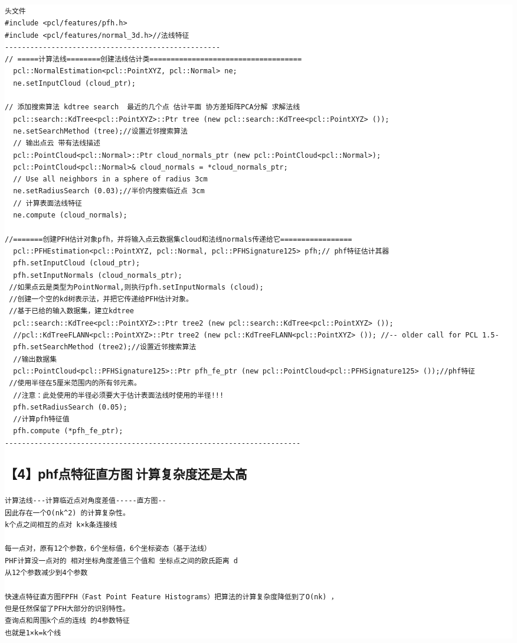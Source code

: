     头文件
    #include <pcl/features/pfh.h>
    #include <pcl/features/normal_3d.h>//法线特征
    ---------------------------------------------------
    // =====计算法线========创建法线估计类====================================
      pcl::NormalEstimation<pcl::PointXYZ, pcl::Normal> ne;
      ne.setInputCloud (cloud_ptr);

    // 添加搜索算法 kdtree search  最近的几个点 估计平面 协方差矩阵PCA分解 求解法线
      pcl::search::KdTree<pcl::PointXYZ>::Ptr tree (new pcl::search::KdTree<pcl::PointXYZ> ());
      ne.setSearchMethod (tree);//设置近邻搜索算法 
      // 输出点云 带有法线描述
      pcl::PointCloud<pcl::Normal>::Ptr cloud_normals_ptr (new pcl::PointCloud<pcl::Normal>);
      pcl::PointCloud<pcl::Normal>& cloud_normals = *cloud_normals_ptr;
      // Use all neighbors in a sphere of radius 3cm
      ne.setRadiusSearch (0.03);//半价内搜索临近点 3cm
      // 计算表面法线特征
      ne.compute (cloud_normals);

    //=======创建PFH估计对象pfh，并将输入点云数据集cloud和法线normals传递给它=================
      pcl::PFHEstimation<pcl::PointXYZ, pcl::Normal, pcl::PFHSignature125> pfh;// phf特征估计其器
      pfh.setInputCloud (cloud_ptr);
      pfh.setInputNormals (cloud_normals_ptr);
     //如果点云是类型为PointNormal,则执行pfh.setInputNormals (cloud);
     //创建一个空的kd树表示法，并把它传递给PFH估计对象。
     //基于已给的输入数据集，建立kdtree
      pcl::search::KdTree<pcl::PointXYZ>::Ptr tree2 (new pcl::search::KdTree<pcl::PointXYZ> ());
      //pcl::KdTreeFLANN<pcl::PointXYZ>::Ptr tree2 (new pcl::KdTreeFLANN<pcl::PointXYZ> ()); //-- older call for PCL 1.5-
      pfh.setSearchMethod (tree2);//设置近邻搜索算法 
      //输出数据集
      pcl::PointCloud<pcl::PFHSignature125>::Ptr pfh_fe_ptr (new pcl::PointCloud<pcl::PFHSignature125> ());//phf特征
     //使用半径在5厘米范围内的所有邻元素。
      //注意：此处使用的半径必须要大于估计表面法线时使用的半径!!!
      pfh.setRadiusSearch (0.05);
      //计算pfh特征值
      pfh.compute (*pfh_fe_ptr);
    ----------------------------------------------------------------------
## 【4】phf点特征直方图 计算复杂度还是太高
    计算法线---计算临近点对角度差值-----直方图--
    因此存在一个O(nk^2) 的计算复杂性。
    k个点之间相互的点对 k×k条连接线

    每一点对，原有12个参数，6个坐标值，6个坐标姿态（基于法线）
    PHF计算没一点对的 相对坐标角度差值三个值和 坐标点之间的欧氏距离 d
    从12个参数减少到4个参数

    快速点特征直方图FPFH（Fast Point Feature Histograms）把算法的计算复杂度降低到了O(nk) ，
    但是任然保留了PFH大部分的识别特性。
    查询点和周围k个点的连线 的4参数特征
    也就是1×k=k个线
